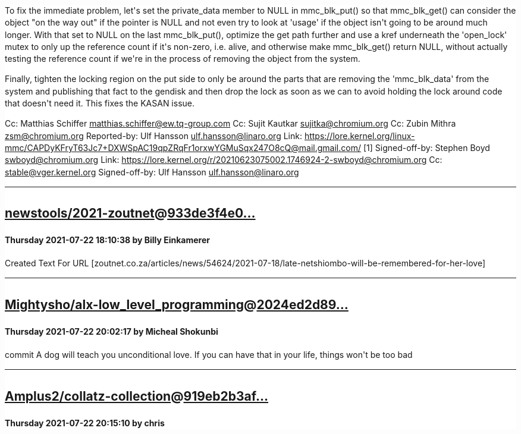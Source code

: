 To fix the immediate problem, let's set the private_data member to NULL
in mmc_blk_put() so that mmc_blk_get() can consider the object "on the
way out" if the pointer is NULL and not even try to look at 'usage' if
the object isn't going to be around much longer. With that set to NULL
on the last mmc_blk_put(), optimize the get path further and use a kref
underneath the 'open_lock' mutex to only up the reference count if it's
non-zero, i.e.  alive, and otherwise make mmc_blk_get() return NULL,
without actually testing the reference count if we're in the process of
removing the object from the system.

Finally, tighten the locking region on the put side to only be around
the parts that are removing the 'mmc_blk_data' from the system and
publishing that fact to the gendisk and then drop the lock as soon as we
can to avoid holding the lock around code that doesn't need it. This
fixes the KASAN issue.

Cc: Matthias Schiffer <matthias.schiffer@ew.tq-group.com>
Cc: Sujit Kautkar <sujitka@chromium.org>
Cc: Zubin Mithra <zsm@chromium.org>
Reported-by: Ulf Hansson <ulf.hansson@linaro.org>
Link: https://lore.kernel.org/linux-mmc/CAPDyKFryT63Jc7+DXWSpAC19qpZRqFr1orxwYGMuSqx247O8cQ@mail.gmail.com/ [1]
Signed-off-by: Stephen Boyd <swboyd@chromium.org>
Link: https://lore.kernel.org/r/20210623075002.1746924-2-swboyd@chromium.org
Cc: stable@vger.kernel.org
Signed-off-by: Ulf Hansson <ulf.hansson@linaro.org>

---
## [newstools/2021-zoutnet](https://github.com/newstools/2021-zoutnet)@[933de3f4e0...](https://github.com/newstools/2021-zoutnet/commit/933de3f4e0c695a1bd67d50a4b908580c81a323d)
#### Thursday 2021-07-22 18:10:38 by Billy Einkamerer

Created Text For URL [zoutnet.co.za/articles/news/54624/2021-07-18/late-netshiombo-will-be-remembered-for-her-love]

---
## [Mightysho/alx-low_level_programming](https://github.com/Mightysho/alx-low_level_programming)@[2024ed2d89...](https://github.com/Mightysho/alx-low_level_programming/commit/2024ed2d898f2931732e6f4bc2439f31f90138ba)
#### Thursday 2021-07-22 20:02:17 by Micheal Shokunbi

commit A dog will teach you unconditional love. If you can have that in your life, things won't be too bad

---
## [Amplus2/collatz-collection](https://github.com/Amplus2/collatz-collection)@[919eb2b3af...](https://github.com/Amplus2/collatz-collection/commit/919eb2b3afba2880dc6fec1ee6969c69d29c3433)
#### Thursday 2021-07-22 20:15:10 by chris
